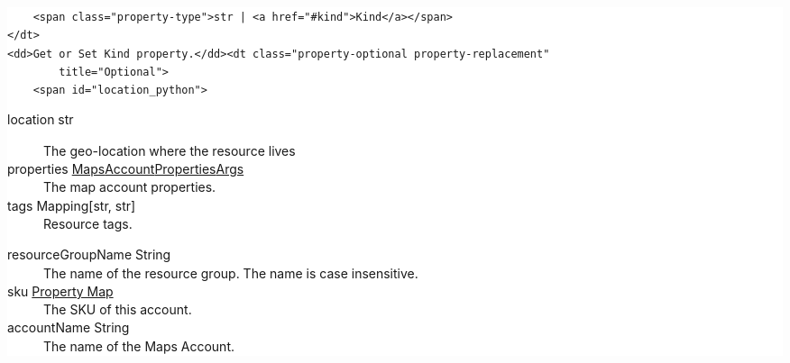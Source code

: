         <span class="property-type">str | <a href="#kind">Kind</a></span>
    </dt>
    <dd>Get or Set Kind property.</dd><dt class="property-optional property-replacement"
            title="Optional">
        <span id="location_python">
<a data-swiftype-name="resource-property" data-swiftype-type="text" href="#location_python" style="color: inherit; text-decoration: inherit;">location</a>
</span>
        <span class="property-indicator"></span>
        <span class="property-type">str</span>
    </dt>
    <dd>The geo-location where the resource lives</dd><dt class="property-optional"
            title="Optional">
        <span id="properties_python">
<a data-swiftype-name="resource-property" data-swiftype-type="text" href="#properties_python" style="color: inherit; text-decoration: inherit;">properties</a>
</span>
        <span class="property-indicator"></span>
        <span class="property-type"><a href="#mapsaccountproperties">Maps<wbr>Account<wbr>Properties<wbr>Args</a></span>
    </dt>
    <dd>The map account properties.</dd><dt class="property-optional"
            title="Optional">
        <span id="tags_python">
<a data-swiftype-name="resource-property" data-swiftype-type="text" href="#tags_python" style="color: inherit; text-decoration: inherit;">tags</a>
</span>
        <span class="property-indicator"></span>
        <span class="property-type">Mapping[str, str]</span>
    </dt>
    <dd>Resource tags.</dd></dl>
</pulumi-choosable>
</div>

<div>
<pulumi-choosable type="language" values="yaml">
<dl class="resources-properties"><dt class="property-required property-replacement"
            title="Required">
        <span id="resourcegroupname_yaml">
<a data-swiftype-name="resource-property" data-swiftype-type="text" href="#resourcegroupname_yaml" style="color: inherit; text-decoration: inherit;">resource<wbr>Group<wbr>Name</a>
</span>
        <span class="property-indicator"></span>
        <span class="property-type">String</span>
    </dt>
    <dd>The name of the resource group. The name is case insensitive.</dd><dt class="property-required"
            title="Required">
        <span id="sku_yaml">
<a data-swiftype-name="resource-property" data-swiftype-type="text" href="#sku_yaml" style="color: inherit; text-decoration: inherit;">sku</a>
</span>
        <span class="property-indicator"></span>
        <span class="property-type"><a href="#sku">Property Map</a></span>
    </dt>
    <dd>The SKU of this account.</dd><dt class="property-optional property-replacement"
            title="Optional">
        <span id="accountname_yaml">
<a data-swiftype-name="resource-property" data-swiftype-type="text" href="#accountname_yaml" style="color: inherit; text-decoration: inherit;">account<wbr>Name</a>
</span>
        <span class="property-indicator"></span>
        <span class="property-type">String</span>
    </dt>
    <dd>The name of the Maps Account.</dd><dt class="property-optional"